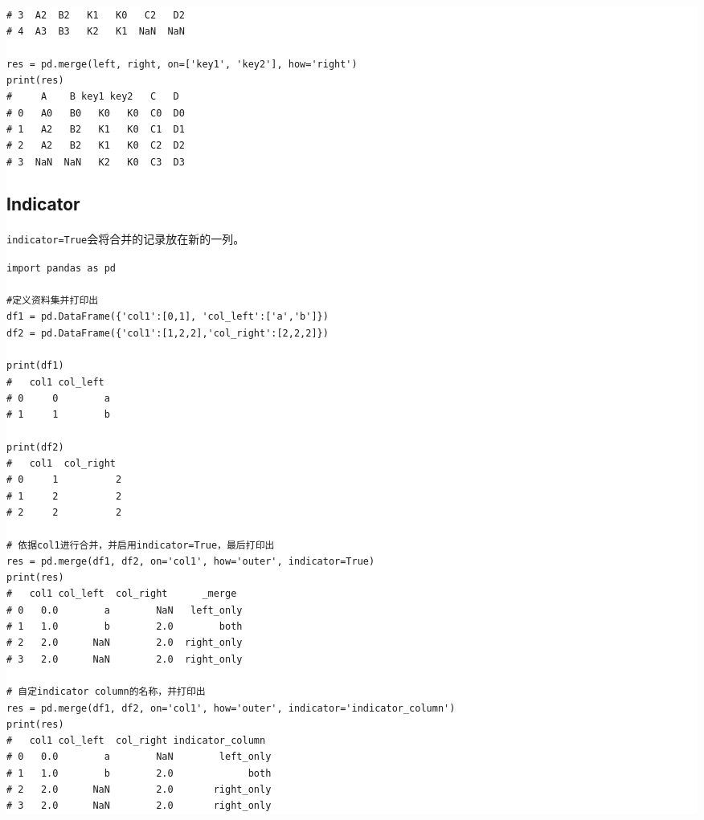 ```
# 3  A2  B2   K1   K0   C2   D2
# 4  A3  B3   K2   K1  NaN  NaN

res = pd.merge(left, right, on=['key1', 'key2'], how='right')
print(res)
#     A    B key1 key2   C   D
# 0   A0   B0   K0   K0  C0  D0
# 1   A2   B2   K1   K0  C1  D1
# 2   A2   B2   K1   K0  C2  D2
# 3  NaN  NaN   K2   K0  C3  D3
```

## Indicator 

`indicator=True`会将合并的记录放在新的一列。

```
import pandas as pd

#定义资料集并打印出
df1 = pd.DataFrame({'col1':[0,1], 'col_left':['a','b']})
df2 = pd.DataFrame({'col1':[1,2,2],'col_right':[2,2,2]})

print(df1)
#   col1 col_left
# 0     0        a
# 1     1        b

print(df2)
#   col1  col_right
# 0     1          2
# 1     2          2
# 2     2          2

# 依据col1进行合并，并启用indicator=True，最后打印出
res = pd.merge(df1, df2, on='col1', how='outer', indicator=True)
print(res)
#   col1 col_left  col_right      _merge
# 0   0.0        a        NaN   left_only
# 1   1.0        b        2.0        both
# 2   2.0      NaN        2.0  right_only
# 3   2.0      NaN        2.0  right_only

# 自定indicator column的名称，并打印出
res = pd.merge(df1, df2, on='col1', how='outer', indicator='indicator_column')
print(res)
#   col1 col_left  col_right indicator_column
# 0   0.0        a        NaN        left_only
# 1   1.0        b        2.0             both
# 2   2.0      NaN        2.0       right_only
# 3   2.0      NaN        2.0       right_only
```
